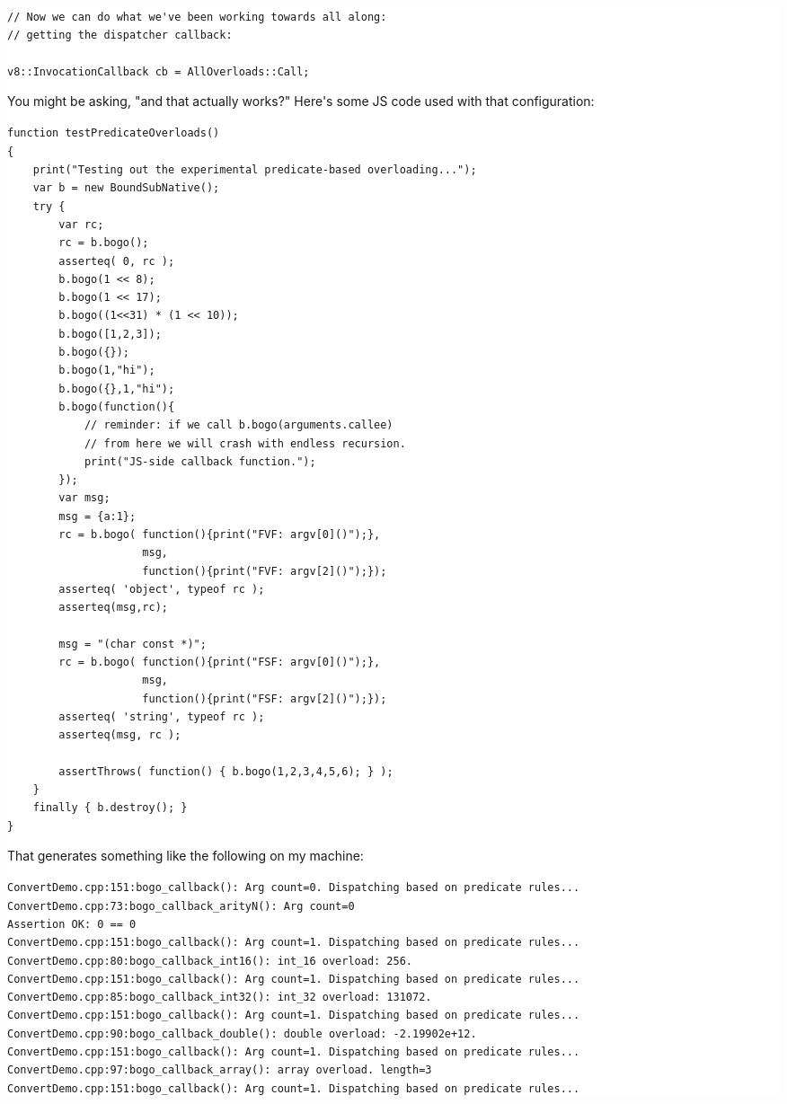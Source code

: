 ```
// Now we can do what we've been working towards all along:
// getting the dispatcher callback:

v8::InvocationCallback cb = AllOverloads::Call;
```

You might be asking, "and that actually works?" Here's some JS code used with that configuration:

```
function testPredicateOverloads()
{
    print("Testing out the experimental predicate-based overloading...");
    var b = new BoundSubNative();
    try {
        var rc;
        rc = b.bogo();
        asserteq( 0, rc );
        b.bogo(1 << 8);
        b.bogo(1 << 17);
        b.bogo((1<<31) * (1 << 10));
        b.bogo([1,2,3]);
        b.bogo({});
        b.bogo(1,"hi");
        b.bogo({},1,"hi");
        b.bogo(function(){
            // reminder: if we call b.bogo(arguments.callee)
            // from here we will crash with endless recursion.
            print("JS-side callback function.");
        });
        var msg;
        msg = {a:1};
        rc = b.bogo( function(){print("FVF: argv[0]()");},
                     msg,
                     function(){print("FVF: argv[2]()");});
        asserteq( 'object', typeof rc );
        asserteq(msg,rc);

        msg = "(char const *)";
        rc = b.bogo( function(){print("FSF: argv[0]()");},
                     msg,
                     function(){print("FSF: argv[2]()");});
        asserteq( 'string', typeof rc );
        asserteq(msg, rc );

        assertThrows( function() { b.bogo(1,2,3,4,5,6); } );
    }
    finally { b.destroy(); }
}
```

That generates something like the following on my machine:

```
ConvertDemo.cpp:151:bogo_callback(): Arg count=0. Dispatching based on predicate rules...
ConvertDemo.cpp:73:bogo_callback_arityN(): Arg count=0
Assertion OK: 0 == 0
ConvertDemo.cpp:151:bogo_callback(): Arg count=1. Dispatching based on predicate rules...
ConvertDemo.cpp:80:bogo_callback_int16(): int_16 overload: 256.
ConvertDemo.cpp:151:bogo_callback(): Arg count=1. Dispatching based on predicate rules...
ConvertDemo.cpp:85:bogo_callback_int32(): int_32 overload: 131072.
ConvertDemo.cpp:151:bogo_callback(): Arg count=1. Dispatching based on predicate rules...
ConvertDemo.cpp:90:bogo_callback_double(): double overload: -2.19902e+12.
ConvertDemo.cpp:151:bogo_callback(): Arg count=1. Dispatching based on predicate rules...
ConvertDemo.cpp:97:bogo_callback_array(): array overload. length=3
ConvertDemo.cpp:151:bogo_callback(): Arg count=1. Dispatching based on predicate rules...
```
